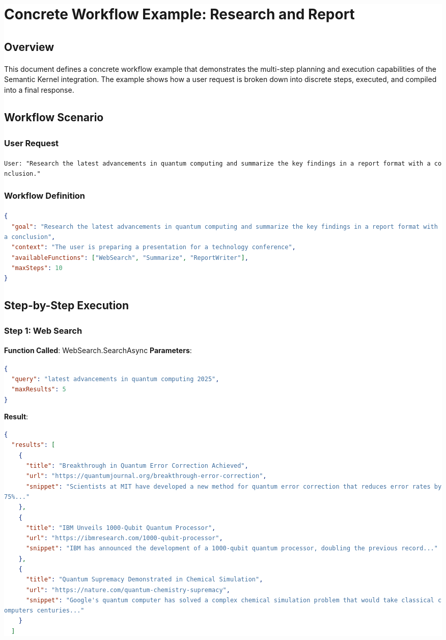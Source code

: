 # Concrete Workflow Example: Research and Report

## Overview
This document defines a concrete workflow example that demonstrates the multi-step planning and execution capabilities of the Semantic Kernel integration. The example shows how a user request is broken down into discrete steps, executed, and compiled into a final response.

## Workflow Scenario

### User Request
```
User: "Research the latest advancements in quantum computing and summarize the key findings in a report format with a conclusion."
```

### Workflow Definition
```json
{
  "goal": "Research the latest advancements in quantum computing and summarize the key findings in a report format with a conclusion",
  "context": "The user is preparing a presentation for a technology conference",
  "availableFunctions": ["WebSearch", "Summarize", "ReportWriter"],
  "maxSteps": 10
}
```

## Step-by-Step Execution

### Step 1: Web Search
**Function Called**: WebSearch.SearchAsync
**Parameters**: 
```json
{
  "query": "latest advancements in quantum computing 2025",
  "maxResults": 5
}
```

**Result**:
```json
{
  "results": [
    {
      "title": "Breakthrough in Quantum Error Correction Achieved",
      "url": "https://quantumjournal.org/breakthrough-error-correction",
      "snippet": "Scientists at MIT have developed a new method for quantum error correction that reduces error rates by 75%..."
    },
    {
      "title": "IBM Unveils 1000-Qubit Quantum Processor",
      "url": "https://ibmresearch.com/1000-qubit-processor",
      "snippet": "IBM has announced the development of a 1000-qubit quantum processor, doubling the previous record..."
    },
    {
      "title": "Quantum Supremacy Demonstrated in Chemical Simulation",
      "url": "https://nature.com/quantum-chemistry-supremacy",
      "snippet": "Google's quantum computer has solved a complex chemical simulation problem that would take classical computers centuries..."
    }
  ]
```